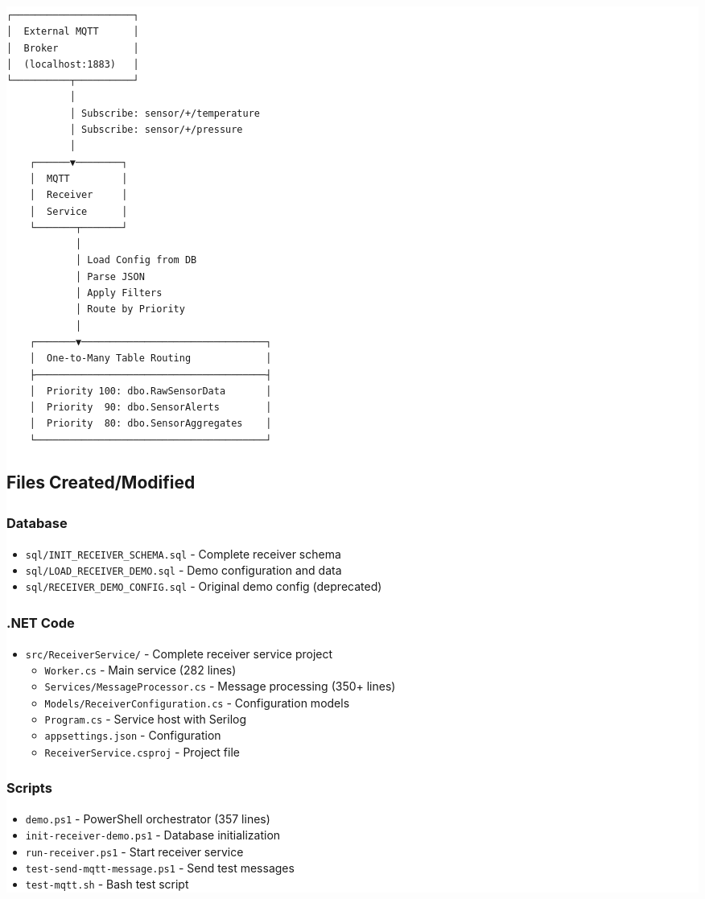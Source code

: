 ```
┌─────────────────────┐
│  External MQTT      │
│  Broker             │
│  (localhost:1883)   │
└──────────┬──────────┘
           │
           │ Subscribe: sensor/+/temperature
           │ Subscribe: sensor/+/pressure
           │
    ┌──────▼────────┐
    │  MQTT         │
    │  Receiver     │
    │  Service      │
    └───────┬───────┘
            │
            │ Load Config from DB
            │ Parse JSON
            │ Apply Filters
            │ Route by Priority
            │
    ┌───────▼────────────────────────────────┐
    │  One-to-Many Table Routing             │
    ├────────────────────────────────────────┤
    │  Priority 100: dbo.RawSensorData       │
    │  Priority  90: dbo.SensorAlerts        │
    │  Priority  80: dbo.SensorAggregates    │
    └────────────────────────────────────────┘
```

## Files Created/Modified

### Database
- `sql/INIT_RECEIVER_SCHEMA.sql` - Complete receiver schema
- `sql/LOAD_RECEIVER_DEMO.sql` - Demo configuration and data
- `sql/RECEIVER_DEMO_CONFIG.sql` - Original demo config (deprecated)

### .NET Code
- `src/ReceiverService/` - Complete receiver service project
  - `Worker.cs` - Main service (282 lines)
  - `Services/MessageProcessor.cs` - Message processing (350+ lines)
  - `Models/ReceiverConfiguration.cs` - Configuration models
  - `Program.cs` - Service host with Serilog
  - `appsettings.json` - Configuration
  - `ReceiverService.csproj` - Project file

### Scripts
- `demo.ps1` - PowerShell orchestrator (357 lines)
- `init-receiver-demo.ps1` - Database initialization
- `run-receiver.ps1` - Start receiver service
- `test-send-mqtt-message.ps1` - Send test messages
- `test-mqtt.sh` - Bash test script
